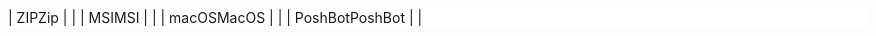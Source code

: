 | <span data-ttu-id="f43b9-346">ZIP</span><span class="sxs-lookup"><span data-stu-id="f43b9-346">Zip</span></span> |  |
| <span data-ttu-id="f43b9-347">MSI</span><span class="sxs-lookup"><span data-stu-id="f43b9-347">MSI</span></span> |  |
| <span data-ttu-id="f43b9-348">macOS</span><span class="sxs-lookup"><span data-stu-id="f43b9-348">MacOS</span></span> |  |
| <span data-ttu-id="f43b9-349">PoshBot</span><span class="sxs-lookup"><span data-stu-id="f43b9-349">PoshBot</span></span> |  |
